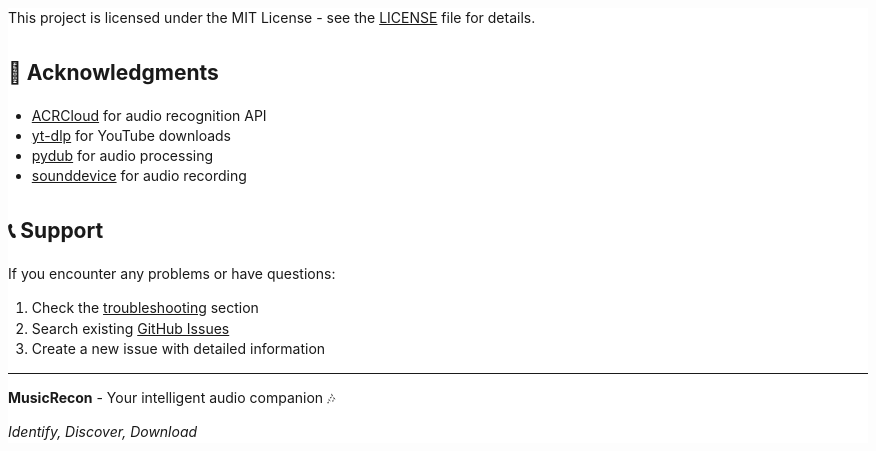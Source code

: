 This project is licensed under the MIT License - see the [LICENSE](LICENSE) file for details.

## 🙏 Acknowledgments

- [ACRCloud](https://www.acrcloud.com/) for audio recognition API
- [yt-dlp](https://github.com/yt-dlp/yt-dlp) for YouTube downloads
- [pydub](https://github.com/jiaaro/pydub) for audio processing
- [sounddevice](https://python-sounddevice.readthedocs.io/) for audio recording

## 📞 Support

If you encounter any problems or have questions:

1. Check the [troubleshooting](#troubleshooting) section
2. Search existing [GitHub Issues](https://github.com/skye-cyber/MusicRecon/issues)
3. Create a new issue with detailed information

---

**MusicRecon** - Your intelligent audio companion 🎶

*Identify, Discover, Download*
